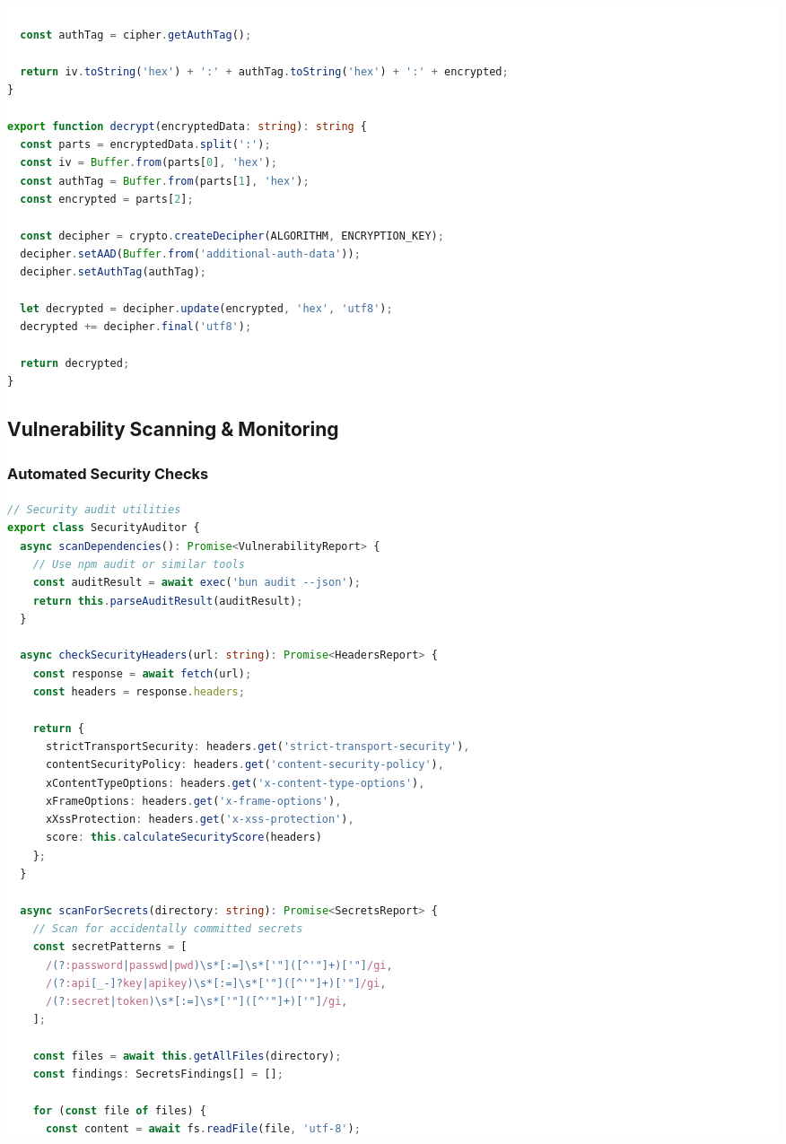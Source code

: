 ```typescript
  
  const authTag = cipher.getAuthTag();
  
  return iv.toString('hex') + ':' + authTag.toString('hex') + ':' + encrypted;
}

export function decrypt(encryptedData: string): string {
  const parts = encryptedData.split(':');
  const iv = Buffer.from(parts[0], 'hex');
  const authTag = Buffer.from(parts[1], 'hex');
  const encrypted = parts[2];
  
  const decipher = crypto.createDecipher(ALGORITHM, ENCRYPTION_KEY);
  decipher.setAAD(Buffer.from('additional-auth-data'));
  decipher.setAuthTag(authTag);
  
  let decrypted = decipher.update(encrypted, 'hex', 'utf8');
  decrypted += decipher.final('utf8');
  
  return decrypted;
}
```

## Vulnerability Scanning & Monitoring

### Automated Security Checks
```typescript
// Security audit utilities
export class SecurityAuditor {
  async scanDependencies(): Promise<VulnerabilityReport> {
    // Use npm audit or similar tools
    const auditResult = await exec('bun audit --json');
    return this.parseAuditResult(auditResult);
  }
  
  async checkSecurityHeaders(url: string): Promise<HeadersReport> {
    const response = await fetch(url);
    const headers = response.headers;
    
    return {
      strictTransportSecurity: headers.get('strict-transport-security'),
      contentSecurityPolicy: headers.get('content-security-policy'),
      xContentTypeOptions: headers.get('x-content-type-options'),
      xFrameOptions: headers.get('x-frame-options'),
      xXssProtection: headers.get('x-xss-protection'),
      score: this.calculateSecurityScore(headers)
    };
  }
  
  async scanForSecrets(directory: string): Promise<SecretsReport> {
    // Scan for accidentally committed secrets
    const secretPatterns = [
      /(?:password|passwd|pwd)\s*[:=]\s*['"]([^'"]+)['"]/gi,
      /(?:api[_-]?key|apikey)\s*[:=]\s*['"]([^'"]+)['"]/gi,
      /(?:secret|token)\s*[:=]\s*['"]([^'"]+)['"]/gi,
    ];
    
    const files = await this.getAllFiles(directory);
    const findings: SecretsFindings[] = [];
    
    for (const file of files) {
      const content = await fs.readFile(file, 'utf-8');
```